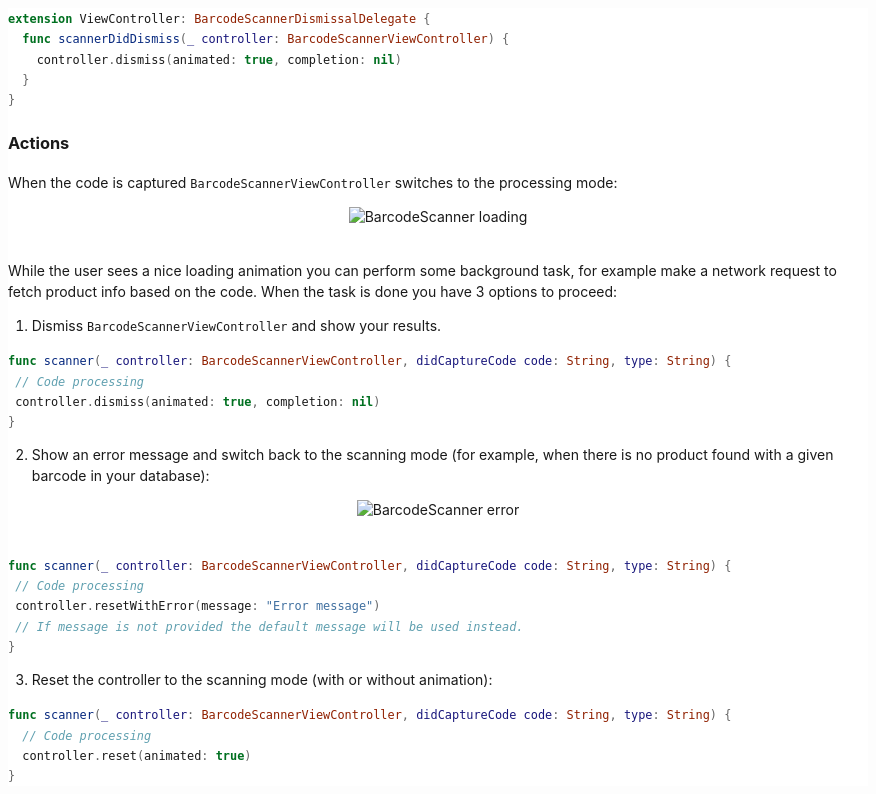 ```swift
extension ViewController: BarcodeScannerDismissalDelegate {
  func scannerDidDismiss(_ controller: BarcodeScannerViewController) {
    controller.dismiss(animated: true, completion: nil)
  }
}
```

### Actions

When the code is captured `BarcodeScannerViewController` switches to the processing
mode:

<div align="center">
<img src="https://github.com/hyperoslo/BarcodeScanner/blob/master/Art/ExampleLoading.png" alt="BarcodeScanner loading" width="270" height="480" />
</div><br/>

While the user sees a nice loading animation you can perform some
background task, for example make a network request to fetch product info based
on the code. When the task is done you have 3 options to proceed:

1. Dismiss `BarcodeScannerViewController` and show your results.

```swift
func scanner(_ controller: BarcodeScannerViewController, didCaptureCode code: String, type: String) {
 // Code processing
 controller.dismiss(animated: true, completion: nil)
}
```

2. Show an error message and switch back to the scanning mode (for example,
when there is no product found with a given barcode in your database):

<div align="center">
<img src="https://github.com/hyperoslo/BarcodeScanner/blob/master/Art/ExampleError.png" alt="BarcodeScanner error" width="270" height="480" />
</div><br/>

```swift
func scanner(_ controller: BarcodeScannerViewController, didCaptureCode code: String, type: String) {
 // Code processing
 controller.resetWithError(message: "Error message")
 // If message is not provided the default message will be used instead.
}
```

3. Reset the controller to the scanning mode (with or without animation):

 ```swift
 func scanner(_ controller: BarcodeScannerViewController, didCaptureCode code: String, type: String) {
   // Code processing
   controller.reset(animated: true)
 }
 ```
